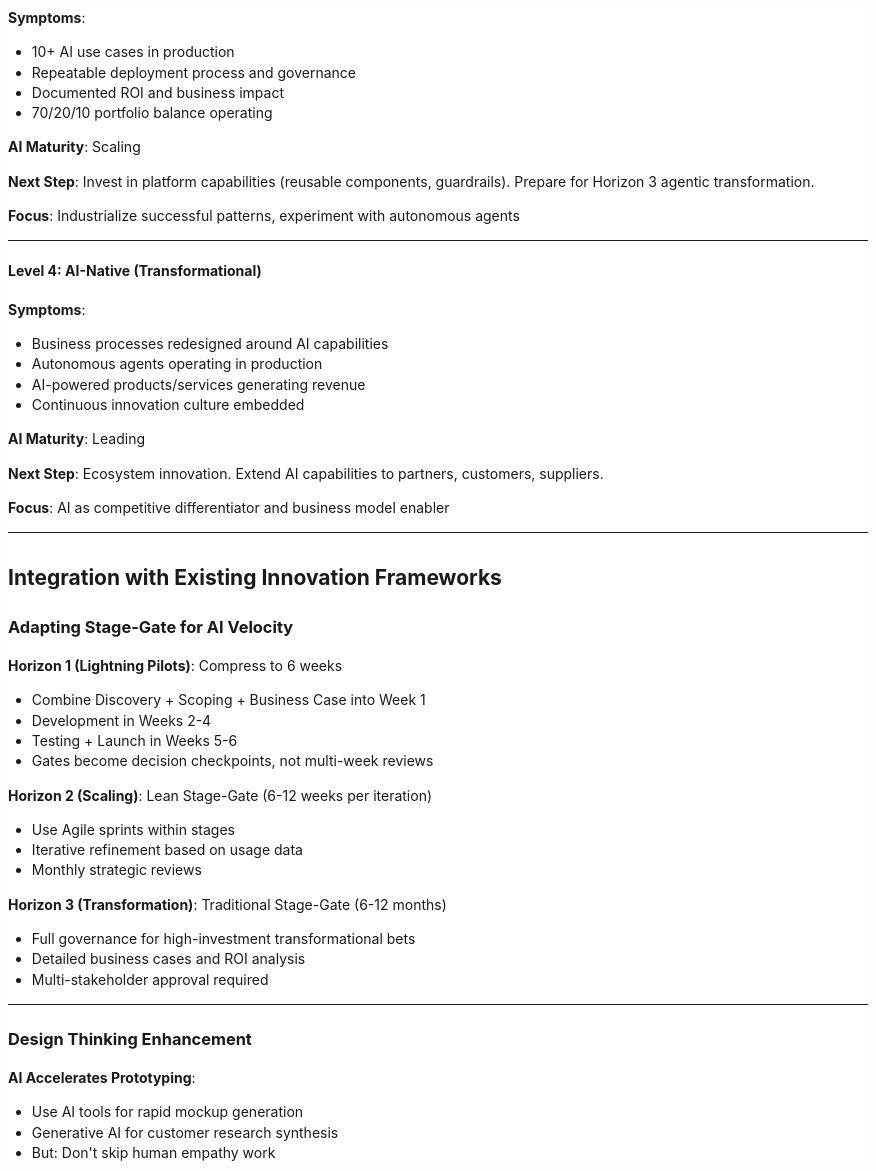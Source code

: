 **Symptoms**:
- 10+ AI use cases in production
- Repeatable deployment process and governance
- Documented ROI and business impact
- 70/20/10 portfolio balance operating

**AI Maturity**: Scaling

**Next Step**: Invest in platform capabilities (reusable components, guardrails). Prepare for Horizon 3 agentic transformation.

**Focus**: Industrialize successful patterns, experiment with autonomous agents

---

#### Level 4: AI-Native (Transformational)

**Symptoms**:
- Business processes redesigned around AI capabilities
- Autonomous agents operating in production
- AI-powered products/services generating revenue
- Continuous innovation culture embedded

**AI Maturity**: Leading

**Next Step**: Ecosystem innovation. Extend AI capabilities to partners, customers, suppliers.

**Focus**: AI as competitive differentiator and business model enabler

---

## Integration with Existing Innovation Frameworks

### Adapting Stage-Gate for AI Velocity

**Horizon 1 (Lightning Pilots)**: Compress to 6 weeks
- Combine Discovery + Scoping + Business Case into Week 1
- Development in Weeks 2-4
- Testing + Launch in Weeks 5-6
- Gates become decision checkpoints, not multi-week reviews

**Horizon 2 (Scaling)**: Lean Stage-Gate (6-12 weeks per iteration)
- Use Agile sprints within stages
- Iterative refinement based on usage data
- Monthly strategic reviews

**Horizon 3 (Transformation)**: Traditional Stage-Gate (6-12 months)
- Full governance for high-investment transformational bets
- Detailed business cases and ROI analysis
- Multi-stakeholder approval required

---

### Design Thinking Enhancement

**AI Accelerates Prototyping**:
- Use AI tools for rapid mockup generation
- Generative AI for customer research synthesis
- But: Don't skip human empathy work
